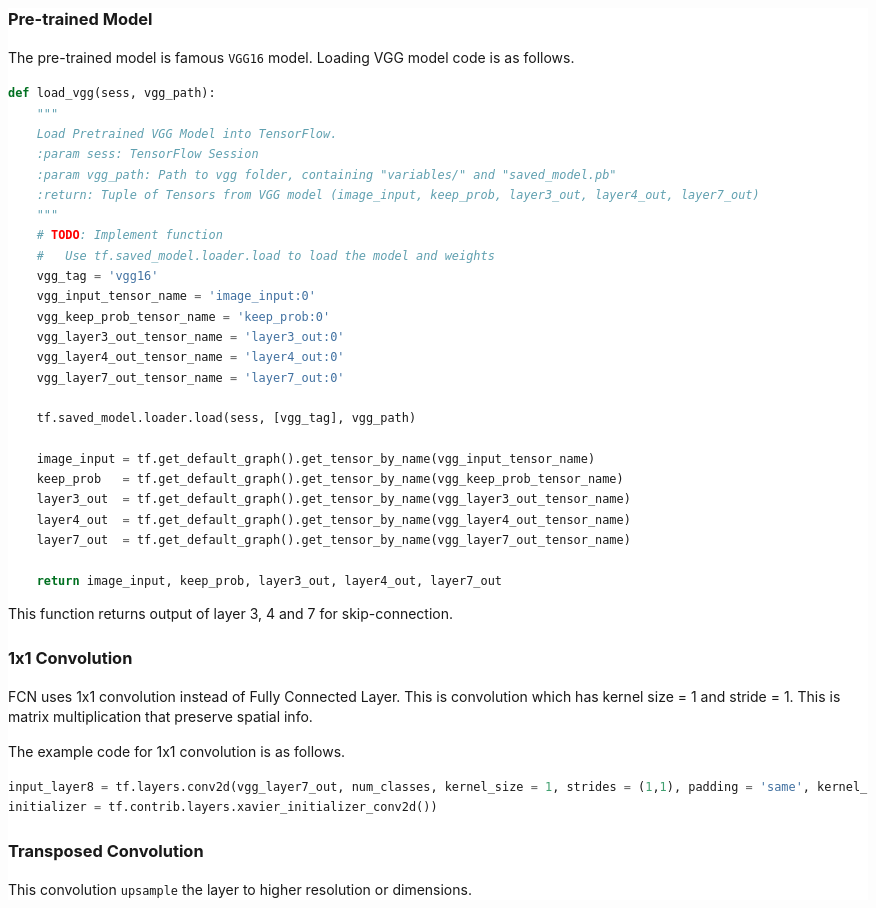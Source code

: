 

### Pre-trained Model

 The pre-trained model is famous `VGG16` model. Loading VGG model code is as follows. 

```python
def load_vgg(sess, vgg_path):
    """
    Load Pretrained VGG Model into TensorFlow.
    :param sess: TensorFlow Session
    :param vgg_path: Path to vgg folder, containing "variables/" and "saved_model.pb"
    :return: Tuple of Tensors from VGG model (image_input, keep_prob, layer3_out, layer4_out, layer7_out)
    """
    # TODO: Implement function
    #   Use tf.saved_model.loader.load to load the model and weights
    vgg_tag = 'vgg16'
    vgg_input_tensor_name = 'image_input:0'
    vgg_keep_prob_tensor_name = 'keep_prob:0'
    vgg_layer3_out_tensor_name = 'layer3_out:0'
    vgg_layer4_out_tensor_name = 'layer4_out:0'
    vgg_layer7_out_tensor_name = 'layer7_out:0'

    tf.saved_model.loader.load(sess, [vgg_tag], vgg_path)

    image_input = tf.get_default_graph().get_tensor_by_name(vgg_input_tensor_name)
    keep_prob   = tf.get_default_graph().get_tensor_by_name(vgg_keep_prob_tensor_name)
    layer3_out  = tf.get_default_graph().get_tensor_by_name(vgg_layer3_out_tensor_name)
    layer4_out  = tf.get_default_graph().get_tensor_by_name(vgg_layer4_out_tensor_name)
    layer7_out  = tf.get_default_graph().get_tensor_by_name(vgg_layer7_out_tensor_name)

    return image_input, keep_prob, layer3_out, layer4_out, layer7_out
```

This function returns output of layer 3, 4 and 7 for skip-connection. 



### 1x1 Convolution

 FCN uses 1x1 convolution instead of Fully Connected Layer. This is convolution which has kernel size = 1 and stride = 1. This is matrix multiplication that preserve spatial info. 

 The example code for 1x1 convolution is as follows. 

```python
input_layer8 = tf.layers.conv2d(vgg_layer7_out, num_classes, kernel_size = 1, strides = (1,1), padding = 'same', kernel_initializer = tf.contrib.layers.xavier_initializer_conv2d())
```



### Transposed Convolution

  This convolution `upsample` the layer to higher resolution or dimensions.  

